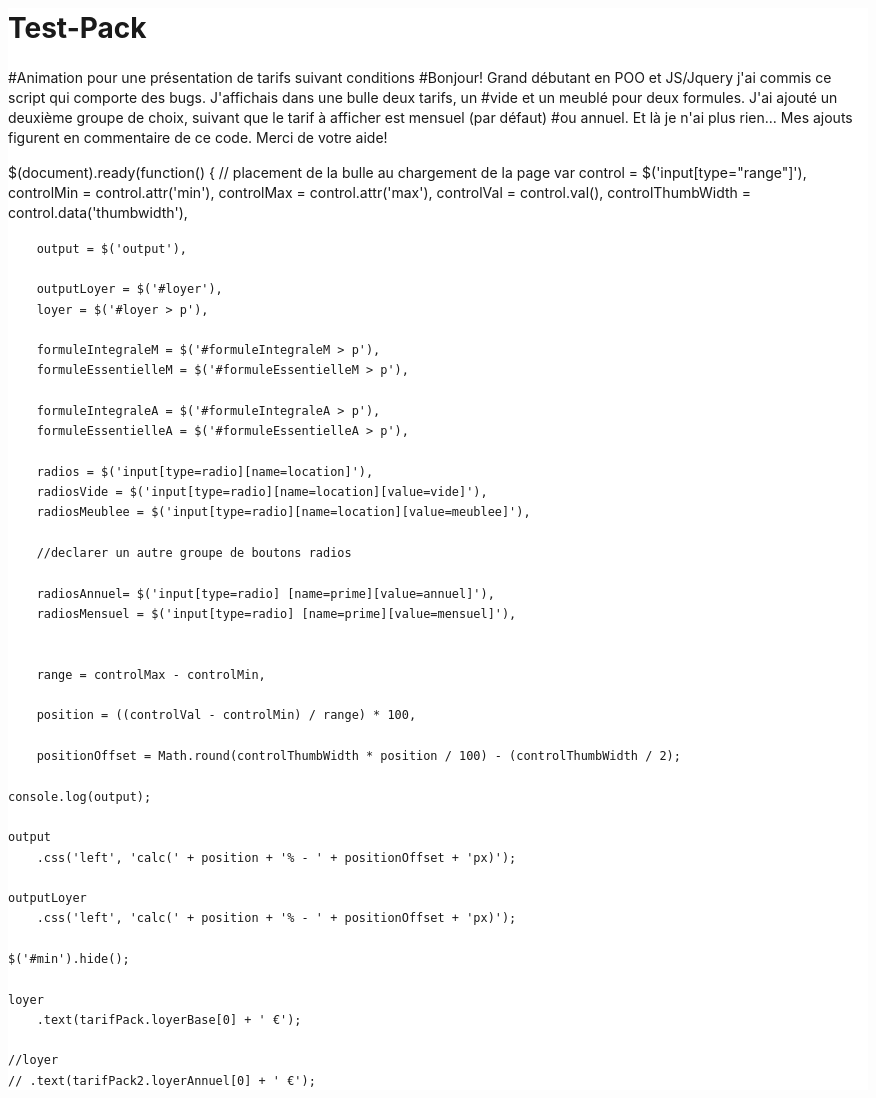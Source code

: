 # Test-Pack
#Animation pour une présentation de tarifs suivant conditions
#Bonjour! Grand débutant en POO et JS/Jquery j'ai commis ce script qui comporte des bugs. J'affichais dans une bulle deux tarifs, un #vide et un meublé pour deux formules. J'ai ajouté un deuxième groupe de choix, suivant que le tarif à afficher est mensuel (par défaut) #ou annuel. Et là je n'ai plus rien... Mes ajouts figurent en commentaire de ce code. Merci de votre aide!

$(document).ready(function() {
    // placement de la bulle au chargement de la page
    var control = $('input[type="range"]'),
        controlMin = control.attr('min'),
        controlMax = control.attr('max'),
        controlVal = control.val(),
        controlThumbWidth = control.data('thumbwidth'),

        output = $('output'),

        outputLoyer = $('#loyer'),
        loyer = $('#loyer > p'),

        formuleIntegraleM = $('#formuleIntegraleM > p'),
        formuleEssentielleM = $('#formuleEssentielleM > p'),
		
		formuleIntegraleA = $('#formuleIntegraleA > p'),
        formuleEssentielleA = $('#formuleEssentielleA > p'),
		
        radios = $('input[type=radio][name=location]'),
        radiosVide = $('input[type=radio][name=location][value=vide]'),
		radiosMeublee = $('input[type=radio][name=location][value=meublee]'),
		
        //declarer un autre groupe de boutons radios
		
		radiosAnnuel= $('input[type=radio] [name=prime][value=annuel]'),
		radiosMensuel = $('input[type=radio] [name=prime][value=mensuel]'),
	

        range = controlMax - controlMin,

        position = ((controlVal - controlMin) / range) * 100,

        positionOffset = Math.round(controlThumbWidth * position / 100) - (controlThumbWidth / 2);

    console.log(output);

    output
        .css('left', 'calc(' + position + '% - ' + positionOffset + 'px)');

    outputLoyer
        .css('left', 'calc(' + position + '% - ' + positionOffset + 'px)');

    $('#min').hide();

    loyer
        .text(tarifPack.loyerBase[0] + ' €');
		
	//loyer
	// .text(tarifPack2.loyerAnnuel[0] + ' €');

